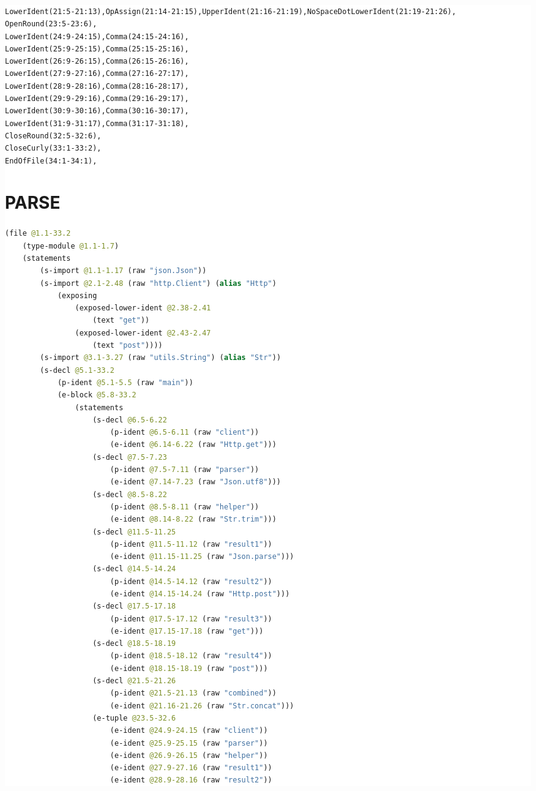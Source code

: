 ~~~zig
LowerIdent(21:5-21:13),OpAssign(21:14-21:15),UpperIdent(21:16-21:19),NoSpaceDotLowerIdent(21:19-21:26),
OpenRound(23:5-23:6),
LowerIdent(24:9-24:15),Comma(24:15-24:16),
LowerIdent(25:9-25:15),Comma(25:15-25:16),
LowerIdent(26:9-26:15),Comma(26:15-26:16),
LowerIdent(27:9-27:16),Comma(27:16-27:17),
LowerIdent(28:9-28:16),Comma(28:16-28:17),
LowerIdent(29:9-29:16),Comma(29:16-29:17),
LowerIdent(30:9-30:16),Comma(30:16-30:17),
LowerIdent(31:9-31:17),Comma(31:17-31:18),
CloseRound(32:5-32:6),
CloseCurly(33:1-33:2),
EndOfFile(34:1-34:1),
~~~
# PARSE
~~~clojure
(file @1.1-33.2
	(type-module @1.1-1.7)
	(statements
		(s-import @1.1-1.17 (raw "json.Json"))
		(s-import @2.1-2.48 (raw "http.Client") (alias "Http")
			(exposing
				(exposed-lower-ident @2.38-2.41
					(text "get"))
				(exposed-lower-ident @2.43-2.47
					(text "post"))))
		(s-import @3.1-3.27 (raw "utils.String") (alias "Str"))
		(s-decl @5.1-33.2
			(p-ident @5.1-5.5 (raw "main"))
			(e-block @5.8-33.2
				(statements
					(s-decl @6.5-6.22
						(p-ident @6.5-6.11 (raw "client"))
						(e-ident @6.14-6.22 (raw "Http.get")))
					(s-decl @7.5-7.23
						(p-ident @7.5-7.11 (raw "parser"))
						(e-ident @7.14-7.23 (raw "Json.utf8")))
					(s-decl @8.5-8.22
						(p-ident @8.5-8.11 (raw "helper"))
						(e-ident @8.14-8.22 (raw "Str.trim")))
					(s-decl @11.5-11.25
						(p-ident @11.5-11.12 (raw "result1"))
						(e-ident @11.15-11.25 (raw "Json.parse")))
					(s-decl @14.5-14.24
						(p-ident @14.5-14.12 (raw "result2"))
						(e-ident @14.15-14.24 (raw "Http.post")))
					(s-decl @17.5-17.18
						(p-ident @17.5-17.12 (raw "result3"))
						(e-ident @17.15-17.18 (raw "get")))
					(s-decl @18.5-18.19
						(p-ident @18.5-18.12 (raw "result4"))
						(e-ident @18.15-18.19 (raw "post")))
					(s-decl @21.5-21.26
						(p-ident @21.5-21.13 (raw "combined"))
						(e-ident @21.16-21.26 (raw "Str.concat")))
					(e-tuple @23.5-32.6
						(e-ident @24.9-24.15 (raw "client"))
						(e-ident @25.9-25.15 (raw "parser"))
						(e-ident @26.9-26.15 (raw "helper"))
						(e-ident @27.9-27.16 (raw "result1"))
						(e-ident @28.9-28.16 (raw "result2"))
~~~